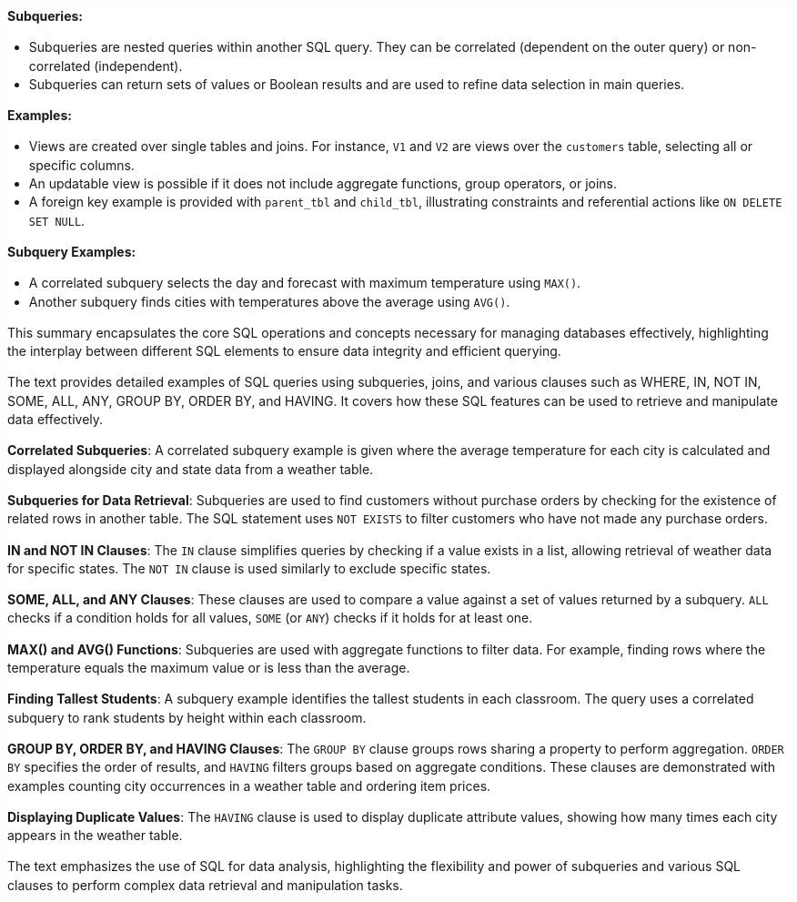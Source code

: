 **Subqueries:**
- Subqueries are nested queries within another SQL query. They can be correlated (dependent on the outer query) or non-correlated (independent).
- Subqueries can return sets of values or Boolean results and are used to refine data selection in main queries.

**Examples:**
- Views are created over single tables and joins. For instance, `V1` and `V2` are views over the `customers` table, selecting all or specific columns.
- An updatable view is possible if it does not include aggregate functions, group operators, or joins.
- A foreign key example is provided with `parent_tbl` and `child_tbl`, illustrating constraints and referential actions like `ON DELETE SET NULL`.

**Subquery Examples:**
- A correlated subquery selects the day and forecast with maximum temperature using `MAX()`.
- Another subquery finds cities with temperatures above the average using `AVG()`.

This summary encapsulates the core SQL operations and concepts necessary for managing databases effectively, highlighting the interplay between different SQL elements to ensure data integrity and efficient querying.



The text provides detailed examples of SQL queries using subqueries, joins, and various clauses such as WHERE, IN, NOT IN, SOME, ALL, ANY, GROUP BY, ORDER BY, and HAVING. It covers how these SQL features can be used to retrieve and manipulate data effectively.

**Correlated Subqueries**: A correlated subquery example is given where the average temperature for each city is calculated and displayed alongside city and state data from a weather table.

**Subqueries for Data Retrieval**: Subqueries are used to find customers without purchase orders by checking for the existence of related rows in another table. The SQL statement uses `NOT EXISTS` to filter customers who have not made any purchase orders.

**IN and NOT IN Clauses**: The `IN` clause simplifies queries by checking if a value exists in a list, allowing retrieval of weather data for specific states. The `NOT IN` clause is used similarly to exclude specific states.

**SOME, ALL, and ANY Clauses**: These clauses are used to compare a value against a set of values returned by a subquery. `ALL` checks if a condition holds for all values, `SOME` (or `ANY`) checks if it holds for at least one.

**MAX() and AVG() Functions**: Subqueries are used with aggregate functions to filter data. For example, finding rows where the temperature equals the maximum value or is less than the average.

**Finding Tallest Students**: A subquery example identifies the tallest students in each classroom. The query uses a correlated subquery to rank students by height within each classroom.

**GROUP BY, ORDER BY, and HAVING Clauses**: The `GROUP BY` clause groups rows sharing a property to perform aggregation. `ORDER BY` specifies the order of results, and `HAVING` filters groups based on aggregate conditions. These clauses are demonstrated with examples counting city occurrences in a weather table and ordering item prices.

**Displaying Duplicate Values**: The `HAVING` clause is used to display duplicate attribute values, showing how many times each city appears in the weather table.

The text emphasizes the use of SQL for data analysis, highlighting the flexibility and power of subqueries and various SQL clauses to perform complex data retrieval and manipulation tasks.
